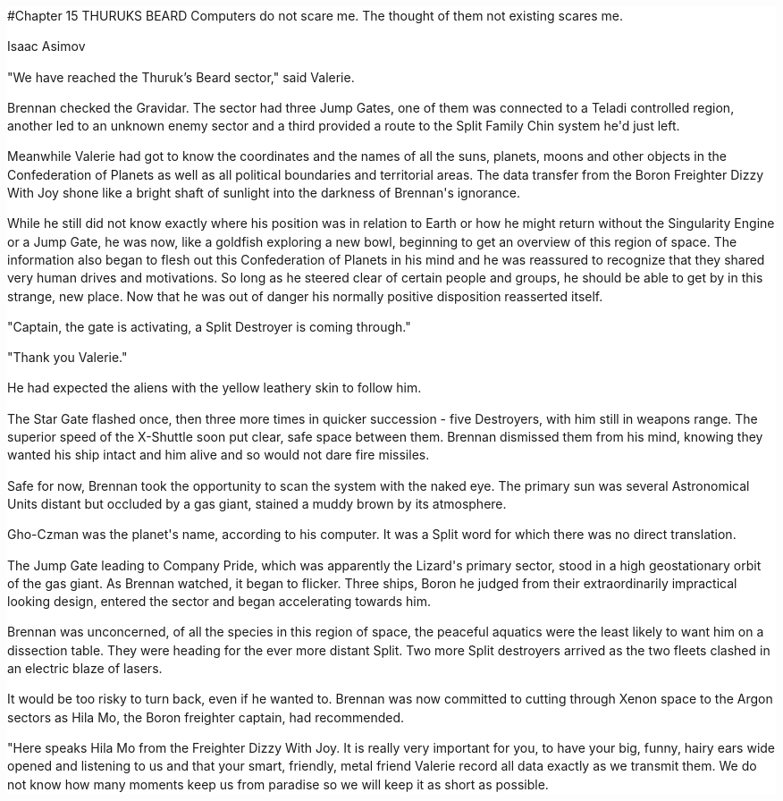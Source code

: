 #Chapter 15
THURUKS BEARD
Computers do not scare me. The thought of them not existing scares me. 

Isaac Asimov 


"We have reached the Thuruk’s Beard sector," said Valerie. 

Brennan checked the Gravidar. The sector had three Jump Gates, one of them was connected to a Teladi controlled region, another led to an unknown enemy sector and a third provided a route to the Split Family Chin system he'd just left. 

Meanwhile Valerie had got to know the coordinates and the names of all the suns, planets, moons and other objects in the Confederation of Planets as well as all political boundaries and territorial areas. The data transfer from the Boron Freighter Dizzy With Joy shone like a bright shaft of sunlight into the darkness of Brennan's ignorance. 

While he still did not know exactly where his position was in relation to Earth or how he might return without the Singularity Engine or a Jump Gate, he was now, like a goldfish exploring a new bowl, beginning to get an overview of this region of space. The information also began to flesh out this Confederation of Planets in his mind and he was reassured to recognize that they shared very human drives and motivations. So long as he steered clear of certain people and groups, he should be able to get by in this strange, new place. Now that he was out of danger his normally positive disposition reasserted itself. 

"Captain, the gate is activating, a Split Destroyer is coming through." 

"Thank you Valerie." 

He had expected the aliens with the yellow leathery skin to follow him. 

The Star Gate flashed once, then three more times in quicker succession - five Destroyers, with him still in weapons range. The superior speed of the X-Shuttle soon put clear, safe space between them. Brennan dismissed them from his mind, knowing they wanted his ship intact and him alive and so would not dare fire missiles. 

Safe for now, Brennan took the opportunity to scan the system with the naked eye. The primary sun was several Astronomical Units distant but occluded by a gas giant, stained a muddy brown by its atmosphere. 

Gho-Czman was the planet's name, according to his computer. It was a Split word for which there was no direct translation. 

The Jump Gate leading to Company Pride, which was apparently the Lizard's primary sector, stood in a high geostationary orbit of the gas giant. As Brennan watched, it began to flicker. Three ships, Boron he judged from their extraordinarily impractical looking design, entered the sector and began accelerating towards him. 

Brennan was unconcerned, of all the species in this region of space, the peaceful aquatics were the least likely to want him on a dissection table. They were heading for the ever more distant Split. Two more Split destroyers arrived as the two fleets clashed in an electric blaze of lasers. 

It would be too risky to turn back, even if he wanted to. Brennan was now committed to cutting through Xenon space to the Argon sectors as Hila Mo, the Boron freighter captain, had recommended. 


"Here speaks Hila Mo from the Freighter Dizzy With Joy. It is really very important for you, to have your big, funny, hairy ears wide opened and listening to us and that your smart, friendly, metal friend Valerie record all data exactly as we transmit them. We do not know how many moments keep us from paradise so we will keep it as short as possible. 
